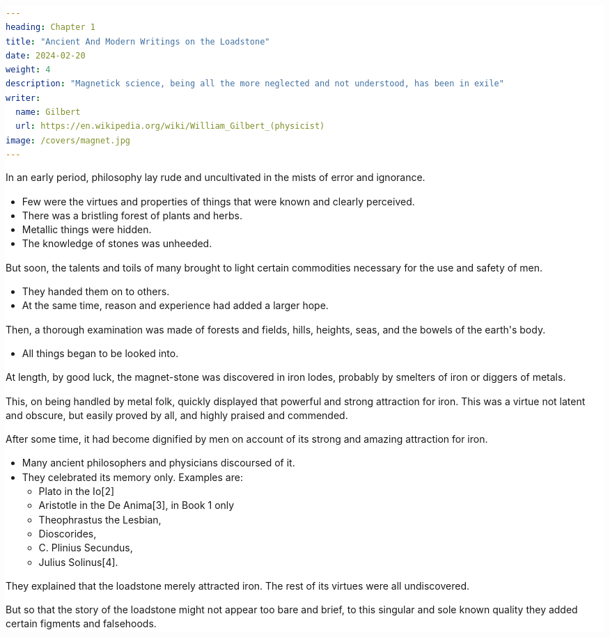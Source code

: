 ```yaml
---
heading: Chapter 1
title: "Ancient And Modern Writings on the Loadstone"
date: 2024-02-20
weight: 4
description: "Magnetick science, being all the more neglected and not understood, has been in exile"
writer:
  name: Gilbert
  url: https://en.wikipedia.org/wiki/William_Gilbert_(physicist)
image: /covers/magnet.jpg
---
```




In an early period, philosophy lay rude and uncultivated in the mists of error and ignorance. 
- Few were the virtues and properties of things that were known and clearly perceived.
- There was a bristling forest of plants and herbs.
- Metallic things were hidden.
- The knowledge of stones was unheeded. 

But soon, the talents and toils of many brought to light certain commodities necessary for the use and safety of men.
- They handed them on to others.
- At the same time, reason and experience had added a larger hope.

Then, a thorough examination was made of forests and fields, hills, heights, seas, and the bowels of the earth's body. 
- All things began to be looked into. 

At length, by good luck, the magnet-stone was discovered in iron lodes, probably by smelters of iron or diggers of metals. 

This, on being handled by metal folk, quickly displayed that powerful and strong attraction for iron. This was a virtue not latent and obscure, but easily proved by all, and highly praised and commended. 

  
After some time, it had become dignified by men on account of its strong and amazing attraction for iron.
- Many ancient philosophers and physicians discoursed of it.
- They celebrated its memory only. Examples are:
  - Plato in the Io[2]
  - Aristotle in the De Anima[3], in Book 1 only
  - Theophrastus the Lesbian, 
  - Dioscorides, 
  - C. Plinius Secundus,
  - Julius Solinus[4]. 

They explained that the loadstone merely attracted iron. The rest of its virtues were all undiscovered. 

But so that the story of the loadstone might not appear too bare and brief, to this singular and sole known quality they added certain figments and falsehoods.
